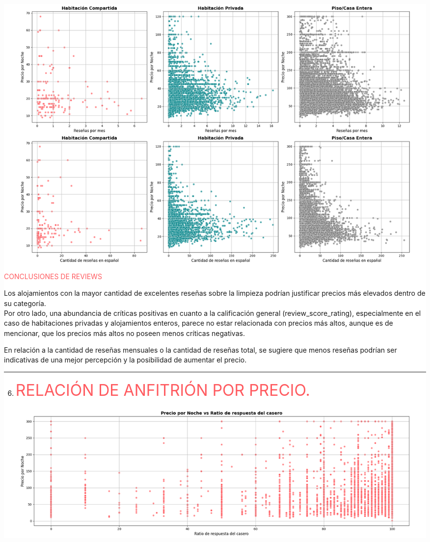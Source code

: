   <img src="./26.png" alt="Distribución de precios por habitación" style="display:block; margin:auto; width:800px;">
</p>

<font color="#FF5A5F">CONCLUSIONES DE REVIEWS</font>

Los alojamientos con la mayor cantidad de excelentes reseñas sobre la limpieza podrían justificar precios más elevados dentro de su categoría.  
Por otro lado, una abundancia de críticas positivas en cuanto a la calificación general (review_score_rating), especialmente en el caso de habitaciones privadas y alojamientos enteros, parece no estar relacionada con precios más altos, aunque es de mencionar, que los precios más altos no poseen menos críticas negativas.

En relación a la cantidad de reseñas mensuales o la cantidad de reseñas total, se sugiere que menos reseñas podrían ser indicativas de una mejor percepción y la posibilidad de aumentar el precio.

---

6. <font size="6" color="#FF5A5F">RELACIÓN DE ANFITRIÓN POR PRECIO.</font>

<p align="center">
  <img src="./27.png" alt="Distribución de precios por habitación" style="display:block; margin:auto; width:800px;">
</p>
